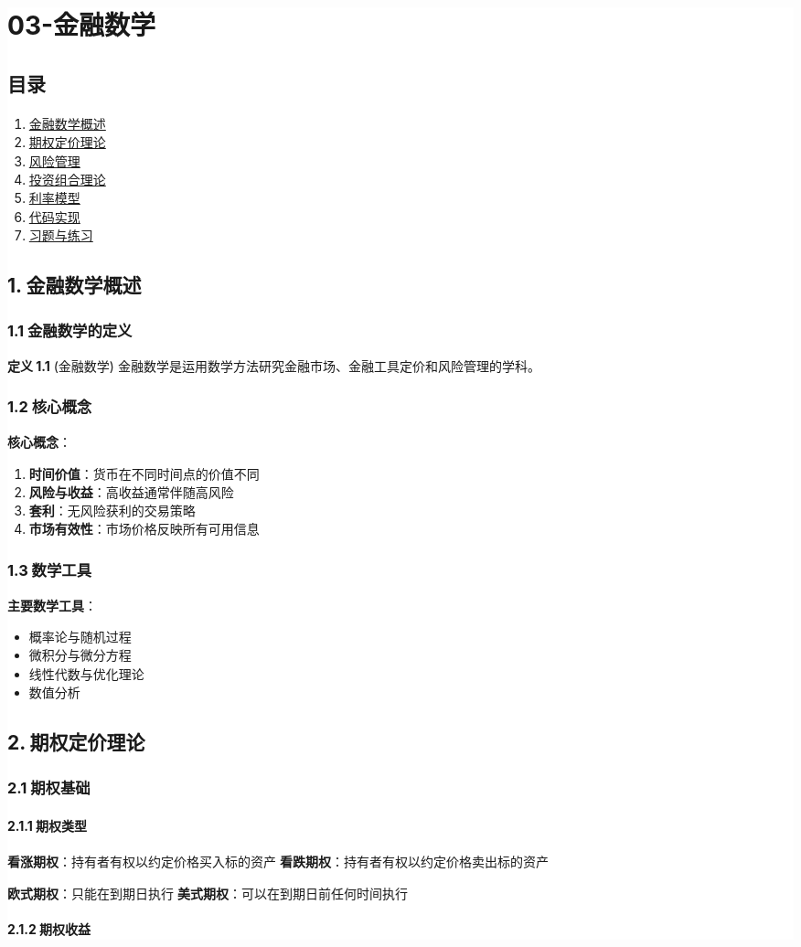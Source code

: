 # 03-金融数学

## 目录

1. [金融数学概述](#1-金融数学概述)
2. [期权定价理论](#2-期权定价理论)
3. [风险管理](#3-风险管理)
4. [投资组合理论](#4-投资组合理论)
5. [利率模型](#5-利率模型)
6. [代码实现](#6-代码实现)
7. [习题与练习](#7-习题与练习)

## 1. 金融数学概述

### 1.1 金融数学的定义

**定义 1.1** (金融数学)
金融数学是运用数学方法研究金融市场、金融工具定价和风险管理的学科。

### 1.2 核心概念

**核心概念**：

1. **时间价值**：货币在不同时间点的价值不同
2. **风险与收益**：高收益通常伴随高风险
3. **套利**：无风险获利的交易策略
4. **市场有效性**：市场价格反映所有可用信息

### 1.3 数学工具

**主要数学工具**：

- 概率论与随机过程
- 微积分与微分方程
- 线性代数与优化理论
- 数值分析

## 2. 期权定价理论

### 2.1 期权基础

#### 2.1.1 期权类型

**看涨期权**：持有者有权以约定价格买入标的资产
**看跌期权**：持有者有权以约定价格卖出标的资产

**欧式期权**：只能在到期日执行
**美式期权**：可以在到期日前任何时间执行

#### 2.1.2 期权收益
